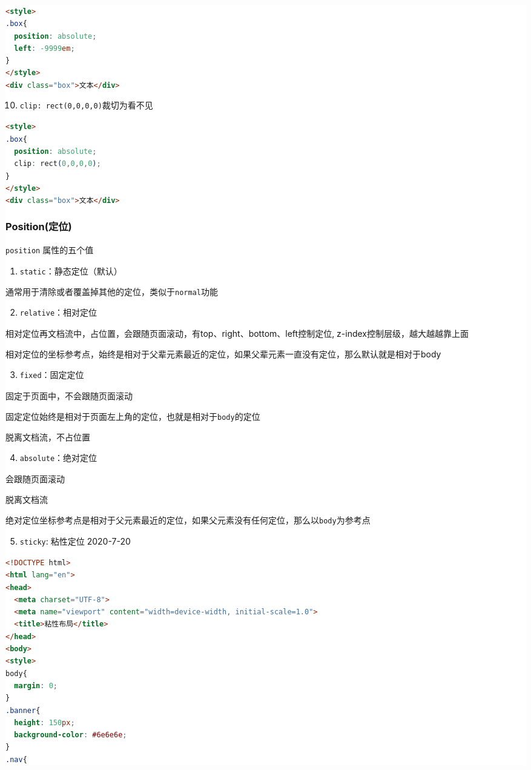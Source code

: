 ```html
<style>
.box{
  position: absolute;
  left: -9999em;
}
</style>
<div class="box">文本</div>
```

10. `clip: rect(0,0,0,0)`裁切为看不见

```html
<style>
.box{
  position: absolute;
  clip: rect(0,0,0,0);
}
</style>
<div class="box">文本</div>
```

### Position(定位)

`position` 属性的五个值

1. `static`：静态定位（默认）

通常用于清除或者覆盖掉其他的定位，类似于`normal`功能

2. `relative`：相对定位

相对定位再文档流中，占位置，会跟随页面滚动，有top、right、bottom、left控制定位, z-index控制层级，越大越越靠上面

相对定位的坐标参考点，始终是相对于父辈元素最近的定位，如果父辈元素一直没有定位，那么默认就是相对于body

3. `fixed`：固定定位

固定于页面中，不会跟随页面滚动

固定定位始终是相对于页面左上角的定位，也就是相对于`body`的定位

脱离文档流，不占位置

4. `absolute`：绝对定位

会跟随页面滚动

脱离文档流

绝对定位坐标参考点是相对于父元素最近的定位，如果父元素没有任何定位，那么以`body`为参考点

5. `sticky`: 粘性定位 2020-7-20

```html
<!DOCTYPE html>
<html lang="en">
<head>
  <meta charset="UTF-8">
  <meta name="viewport" content="width=device-width, initial-scale=1.0">
  <title>粘性布局</title>
</head>
<body>
<style>
body{
  margin: 0;
}
.banner{
  height: 150px;
  background-color: #6e6e6e;
}
.nav{
```